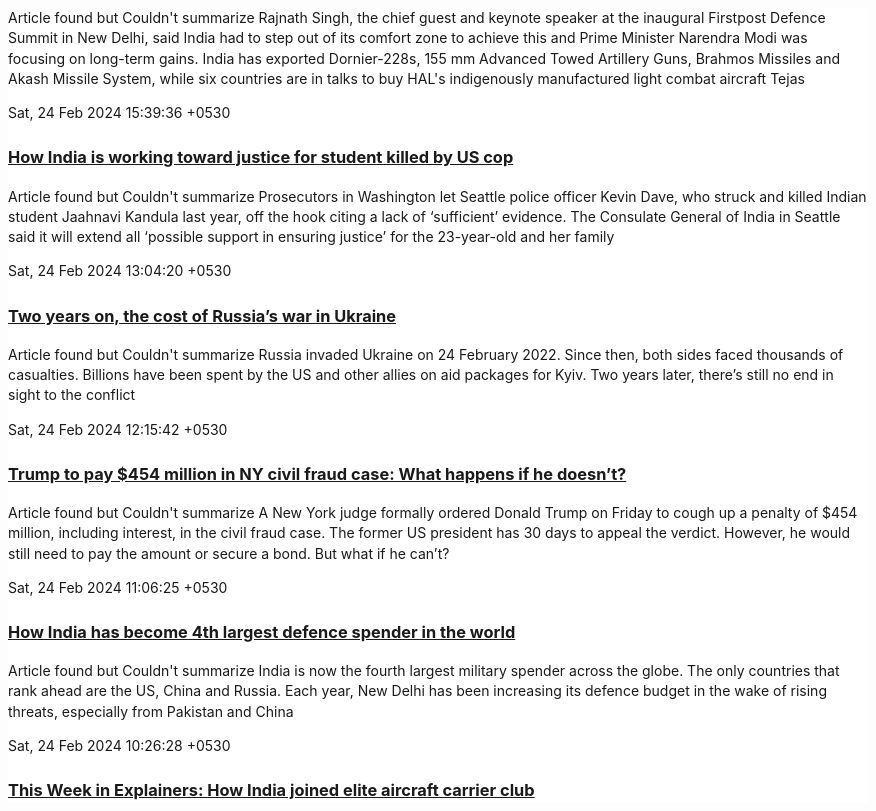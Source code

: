 Article found but Couldn't summarize 
Rajnath Singh, the chief guest and keynote speaker at the inaugural Firstpost Defence Summit in New Delhi, said India had to step out of its comfort zone to achieve this and Prime Minister Narendra Modi was focusing on long-term gains. India has exported Dornier-228s, 155 mm Advanced Towed Artillery Guns, Brahmos Missiles and Akash Missile System, while six countries are in talks to buy HAL's indigenously manufactured light combat aircraft Tejas

Sat, 24 Feb 2024 15:39:36 +0530
### [How India is working toward justice for student killed by US cop](https://www.firstpost.com/explainers/jaahnavi-kandula-death-us-cop-kevin-dave-felony-charges-india-next-move-13741463.html)

Article found but Couldn't summarize 
Prosecutors in Washington let Seattle police officer Kevin Dave, who struck and killed Indian student Jaahnavi Kandula last year, off the hook citing a lack of ‘sufficient’ evidence. The Consulate General of India in Seattle said it will extend all ‘possible support in ensuring justice’ for the 23-year-old and her family

Sat, 24 Feb 2024 13:04:20 +0530
### [Two years on, the cost of Russia’s war in Ukraine](https://www.firstpost.com/explainers/russia-ukraine-war-two-years-cost-of-invasion-military-casualties-13741326.html)

Article found but Couldn't summarize 
Russia invaded Ukraine on 24 February 2022. Since then, both sides faced thousands of casualties. Billions have been spent by the US and other allies on aid packages for Kyiv. Two years later, there’s still no end in sight to the conflict

Sat, 24 Feb 2024 12:15:42 +0530
### [Trump to pay $454 million in NY civil fraud case: What happens if he doesn’t?](https://www.firstpost.com/explainers/donald-trump-pay-454-million-new-york-civil-fraud-case-what-if-he-doesnt-13741398.html)

Article found but Couldn't summarize 
A New York judge formally ordered Donald Trump on Friday to cough up a penalty of $454 million, including interest, in the civil fraud case. The former US president has 30 days to appeal the verdict. However, he would still need to pay the amount or secure a bond. But what if he can’t?

Sat, 24 Feb 2024 11:06:25 +0530
### [How India has become 4th largest defence spender in the world](https://www.firstpost.com/explainers/india-fourth-largest-defence-spender-13740911.html)

Article found but Couldn't summarize 
India is now the fourth largest military spender across the globe. The only countries that rank ahead are the US, China and Russia. Each year, New Delhi has been increasing its defence budget in the wake of rising threats, especially from Pakistan and China

Sat, 24 Feb 2024 10:26:28 +0530
### [This Week in Explainers: How India joined elite aircraft carrier club](https://www.firstpost.com/explainers/this-week-in-explainers-how-india-joined-elite-aircraft-carrier-club-13741329.html)
